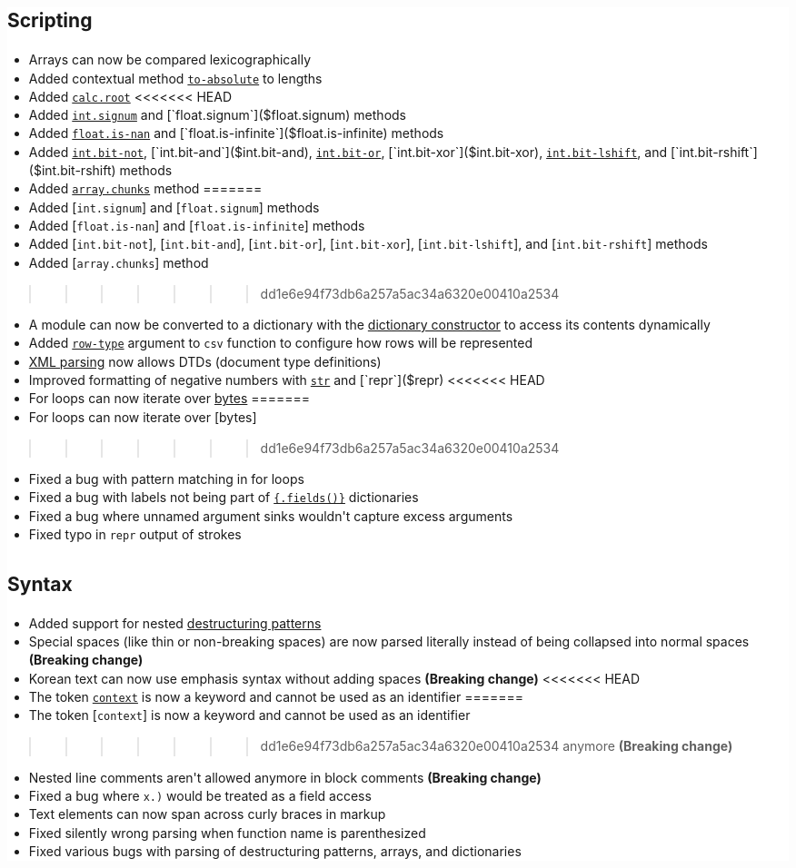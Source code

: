 ## Scripting
- Arrays can now be compared lexicographically
- Added contextual method [`to-absolute`]($length.to-absolute) to lengths
- Added [`calc.root`]($calc.root)
<<<<<<< HEAD
- Added [`int.signum`]($int.signum) and [`float.signum`]($float.signum) methods
- Added [`float.is-nan`]($float.is-nan) and [`float.is-infinite`]($float.is-infinite) methods
- Added [`int.bit-not`]($int.bit-not), [`int.bit-and`]($int.bit-and), [`int.bit-or`]($int.bit-or), [`int.bit-xor`]($int.bit-xor),
  [`int.bit-lshift`]($int.bit-lshift), and [`int.bit-rshift`]($int.bit-rshift) methods
- Added [`array.chunks`]($array.chunks) method
=======
- Added [`int.signum`] and [`float.signum`] methods
- Added [`float.is-nan`] and [`float.is-infinite`] methods
- Added [`int.bit-not`], [`int.bit-and`], [`int.bit-or`], [`int.bit-xor`],
  [`int.bit-lshift`], and [`int.bit-rshift`] methods
- Added [`array.chunks`] method
>>>>>>> dd1e6e94f73db6a257a5ac34a6320e00410a2534
- A module can now be converted to a dictionary with the
  [dictionary constructor]($dictionary/#constructor) to access its contents
  dynamically
- Added [`row-type`]($csv.row-type) argument to `csv` function to configure
  how rows will be represented
- [XML parsing]($xml) now allows DTDs (document type definitions)
- Improved formatting of negative numbers with [`str`]($str) and [`repr`]($repr)
<<<<<<< HEAD
- For loops can now iterate over [bytes]($bytes)
=======
- For loops can now iterate over [bytes]
>>>>>>> dd1e6e94f73db6a257a5ac34a6320e00410a2534
- Fixed a bug with pattern matching in for loops
- Fixed a bug with labels not being part of [`{.fields()}`]($content.fields)
  dictionaries
- Fixed a bug where unnamed argument sinks wouldn't capture excess arguments
- Fixed typo in `repr` output of strokes

## Syntax
- Added support for nested [destructuring patterns]($scripting/#bindings)
- Special spaces (like thin or non-breaking spaces) are now parsed literally
  instead of being collapsed into normal spaces **(Breaking change)**
- Korean text can now use emphasis syntax without adding spaces
  **(Breaking change)**
<<<<<<< HEAD
- The token [`context`]($context) is now a keyword and cannot be used as an identifier
=======
- The token [`context`] is now a keyword and cannot be used as an identifier
>>>>>>> dd1e6e94f73db6a257a5ac34a6320e00410a2534
  anymore **(Breaking change)**
- Nested line comments aren't allowed anymore in block comments
  **(Breaking change)**
- Fixed a bug where `x.)` would be treated as a field access
- Text elements can now span across curly braces in markup
- Fixed silently wrong parsing when function name is parenthesized
- Fixed various bugs with parsing of destructuring patterns, arrays, and
  dictionaries
